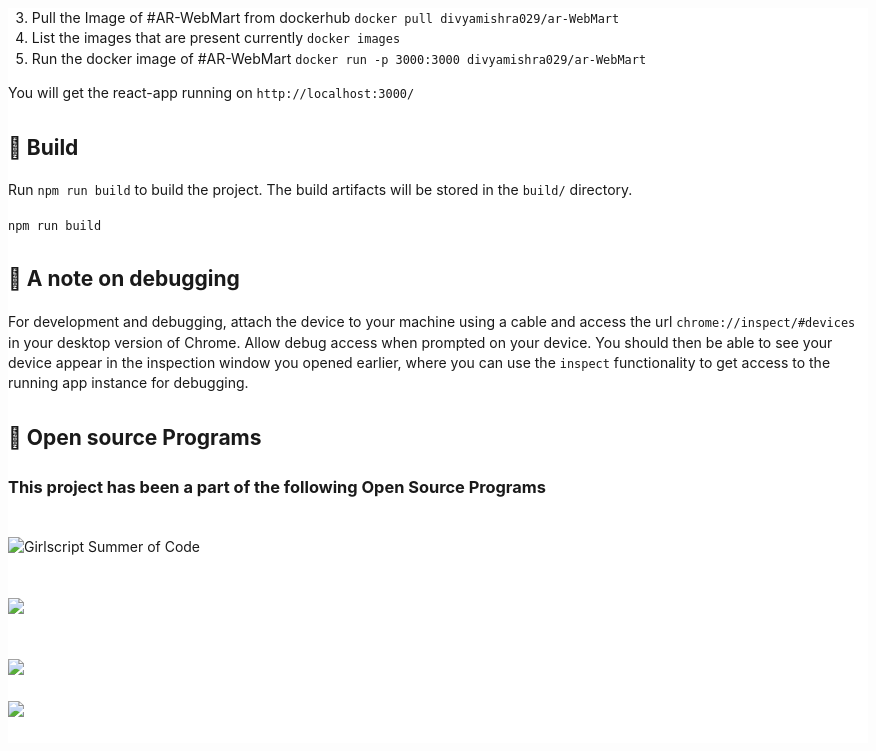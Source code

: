3. Pull the Image of  #AR-WebMart from dockerhub
    `docker pull divyamishra029/ar-WebMart`
4. List the images that are present currently 
    `docker images`
5. Run the docker image of #AR-WebMart 
    `docker run -p 3000:3000 divyamishra029/ar-WebMart`

You will get the react-app running on `http://localhost:3000/`

<a name="build"></a>
## 🧰 Build

Run `npm run build` to build the project. The build artifacts will be stored in the `build/` directory.

```
npm run build
```
<a name="debug"></a>
## 📝 A note on debugging

For development and debugging, attach the device to your machine using a cable and access the url `chrome://inspect/#devices` in your desktop version of Chrome. Allow debug access when prompted on your device. You should then be able to see your device appear in the inspection window you opened earlier, where you can use the `inspect` functionality to get access to the running app instance for debugging.

<a name="open-source"></a>
## 📌 Open source Programs

### This project has been a part of the following Open Source Programs

<br>

<div align="left">
  <picture>
    <source media="(prefers-color-scheme: light)" srcset="https://raw.githubusercontent.com/GirlScriptSummerOfCode/MentorshipProgram/master/GSsoc%20Type%20Logo%20Black.png">
    <source media="(prefers-color-scheme: dark)" srcset="https://user-images.githubusercontent.com/63473496/213306279-338f7ce9-9a9f-4427-8c2a-3e344874498f.png">
    <img alt="Girlscript Summer of Code" width=500 src="https://user-images.githubusercontent.com/63473496/213306279-338f7ce9-9a9f-4427-8c2a-3e344874498f.png">
  </picture>
</div>

<br/>
<br/>
<img src="https://github.com/divyamishra029/Swetify-Music/assets/56475750/32c23460-579d-4158-b1c5-aaae3b53cba7" width="500" />
<br/>
<br/>
<br/>
<img src="https://github.com/divyamishra029/Swetify-Music/assets/56475750/cafaa1b8-4f6e-40a4-bf19-371e173faf63" width="400" />
<br/>
<br/>
<img src="https://github.com/divyamishra029/Swetify-Music/assets/56475750/fcfa9ffe-7d51-4ad8-89e0-ae38589a710e" width="250" />
<br/>
<br/>
